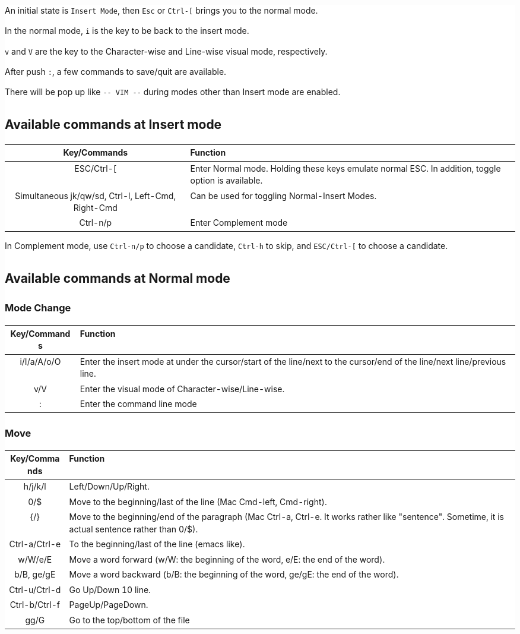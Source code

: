 An initial state is `Insert Mode`, then `Esc` or `Ctrl-[` brings you to the normal mode.

In the normal mode, `i` is the key to be back to the insert mode.

`v` and `V` are the key to the Character-wise and Line-wise
visual mode, respectively.

After push `:`, a few commands to save/quit are available.

There will be pop up like `-- VIM --` during modes other than Insert mode
are enabled.

## Available commands at Insert mode
|Key/Commands|Function|
|:----------:|:-------|
|ESC/Ctrl-[| Enter Normal mode. Holding these keys emulate normal ESC. In addition, toggle option is available.|
|Simultaneous jk/qw/sd, Ctrl-l, Left-Cmd, Right-Cmd| Can be used for toggling Normal-Insert Modes.|
|Ctrl-n/p| Enter Complement mode|

In Complement mode, use `Ctrl-n/p` to choose a candidate,
`Ctrl-h` to skip, and `ESC/Ctrl-[` to choose a candidate.

## Available commands at Normal mode
### Mode Change
|Key/Commands|Function|
|:----------:|:-------|
|i/I/a/A/o/O| Enter the insert mode at under the cursor/start of the line/next to the cursor/end of the line/next line/previous line.|
|v/V|Enter the visual mode of Character-wise/Line-wise.|
|:|Enter the command line mode|

### Move
|Key/Commands|Function|
|:----------:|:-------|
|h/j/k/l|Left/Down/Up/Right.|
|0/$| Move to the beginning/last of the line (Mac Cmd-left, Cmd-right).|
|{/}| Move to the beginning/end of the paragraph (Mac Ctrl-a, Ctrl-e. It works rather like "sentence". Sometime, it is actual sentence rather than 0/$).|
|Ctrl-a/Ctrl-e| To the beginning/last of the line (emacs like).|
|w/W/e/E| Move a word forward (w/W: the beginning of the word, e/E: the end of the word).|
|b/B, ge/gE| Move a word backward (b/B:  the beginning of the word, ge/gE: the end of the word).|
|Ctrl-u/Ctrl-d| Go Up/Down 10 line.|
|Ctrl-b/Ctrl-f| PageUp/PageDown.|
|gg/G| Go to the top/bottom of the file|
